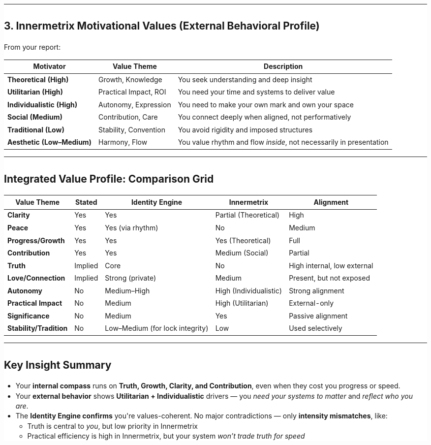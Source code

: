 * * *

**3\. Innermetrix Motivational Values (External Behavioral Profile)**
---------------------------------------------------------------------

From your report:

| Motivator | Value Theme | Description |
| --- | --- | --- |
| **Theoretical (High)** | Growth, Knowledge | You seek understanding and deep insight |
| **Utilitarian (High)** | Practical Impact, ROI | You need your time and systems to deliver value |
| **Individualistic (High)** | Autonomy, Expression | You need to make your own mark and own your space |
| **Social (Medium)** | Contribution, Care | You connect deeply when aligned, not performatively |
| **Traditional (Low)** | Stability, Convention | You avoid rigidity and imposed structures |
| **Aesthetic (Low–Medium)** | Harmony, Flow | You value rhythm and flow _inside_, not necessarily in presentation |

* * *

**Integrated Value Profile: Comparison Grid**
---------------------------------------------

| Value Theme | Stated | Identity Engine | Innermetrix | Alignment |
| --- | --- | --- | --- | --- |
| **Clarity** | Yes | Yes | Partial (Theoretical) | High |
| **Peace** | Yes | Yes (via rhythm) | No | Medium |
| **Progress/Growth** | Yes | Yes | Yes (Theoretical) | Full |
| **Contribution** | Yes | Yes | Medium (Social) | Partial |
| **Truth** | Implied | Core | No | High internal, low external |
| **Love/Connection** | Implied | Strong (private) | Medium | Present, but not exposed |
| **Autonomy** | No | Medium–High | High (Individualistic) | Strong alignment |
| **Practical Impact** | No | Medium | High (Utilitarian) | External-only |
| **Significance** | No | Medium | Yes | Passive alignment |
| **Stability/Tradition** | No | Low–Medium (for lock integrity) | Low | Used selectively |

* * *

**Key Insight Summary**
-----------------------

*   Your **internal compass** runs on **Truth, Growth, Clarity, and Contribution**, even when they cost you progress or speed.
*   Your **external behavior** shows **Utilitarian + Individualistic** drivers — you _need your systems to matter_ and _reflect who you are_.
*   The **Identity Engine confirms** you're values-coherent. No major contradictions — only **intensity mismatches**, like:
    *   Truth is central to _you_, but low priority in Innermetrix
    *   Practical efficiency is high in Innermetrix, but your system _won’t trade truth for speed_
